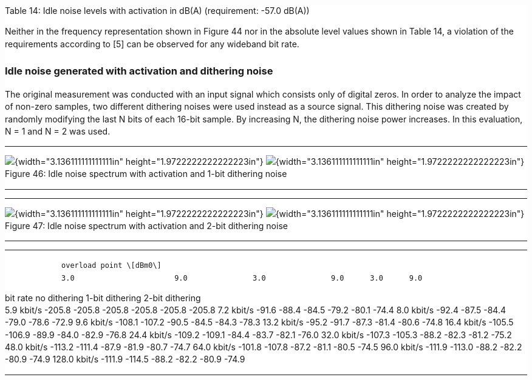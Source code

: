 Table 14: Idle noise levels with activation in dB(A) (requirement:
-57.0 dB(A))

Neither in the frequency representation shown in Figure 44 nor in the
absolute level values shown in Table 14, a violation of the requirements
according to \[5\] can be observed for any wideband bit rate.

###  Idle noise generated with activation and dithering noise

The original measurement was conducted with an input signal which
consists only of digital zeros. In order to analyze the impact of
non-zero samples, two different dithering noises were used instead as a
source signal. This dithering noise was created by randomly modifying
the last N bits of each 16-bit sample. By increasing N, the dithering
noise power increases. In this evaluation, N = 1 and N = 2 was used.

  ------------------------------------------------------------------------------------ ------------------------------------------------------------------------------------
  ![](media/image123.wmf){width="3.136111111111111in" height="1.9722222222222223in"}   ![](media/image124.wmf){width="3.136111111111111in" height="1.9722222222222223in"}
  Figure 46: Idle noise spectrum with activation and 1-bit dithering noise             
  ------------------------------------------------------------------------------------ ------------------------------------------------------------------------------------

  ------------------------------------------------------------------------------------ ------------------------------------------------------------------------------------
  ![](media/image125.wmf){width="3.136111111111111in" height="1.9722222222222223in"}   ![](media/image126.wmf){width="3.136111111111111in" height="1.9722222222222223in"}
  Figure 47: Idle noise spectrum with activation and 2-bit dithering noise             
  ------------------------------------------------------------------------------------ ------------------------------------------------------------------------------------

  -------------- ------------------------- ----------------- ----------------- -------- -------- --------
                 overload point \[dBm0\]                                                         
                 3.0                       9.0               3.0               9.0      3.0      9.0
  bit rate       no dithering              1-bit dithering   2-bit dithering                     
  5.9 kbit/s     -205.8                    -205.8            -205.8            -205.8   -205.8   -205.8
  7.2 kbit/s     -91.6                     -88.4             -84.5             -79.2    -80.1    -74.4
  8.0 kbit/s     -92.4                     -87.5             -84.4             -79.0    -78.6    -72.9
  9.6 kbit/s     -108.1                    -107.2            -90.5             -84.5    -84.3    -78.3
  13.2 kbit/s    -95.2                     -91.7             -87.3             -81.4    -80.6    -74.8
  16.4 kbit/s    -105.5                    -106.9            -89.9             -84.0    -82.9    -76.8
  24.4 kbit/s    -109.2                    -109.1            -84.4             -83.7    -82.1    -76.0
  32.0 kbit/s    -107.3                    -105.3            -88.2             -82.3    -81.2    -75.2
  48.0 kbit/s    -113.2                    -111.4            -87.9             -81.9    -80.7    -74.7
  64.0 kbit/s    -101.8                    -107.8            -87.2             -81.1    -80.5    -74.5
  96.0 kbit/s    -111.9                    -113.0            -88.2             -82.2    -80.9    -74.9
  128.0 kbit/s   -111.9                    -114.5            -88.2             -82.2    -80.9    -74.9
  -------------- ------------------------- ----------------- ----------------- -------- -------- --------
